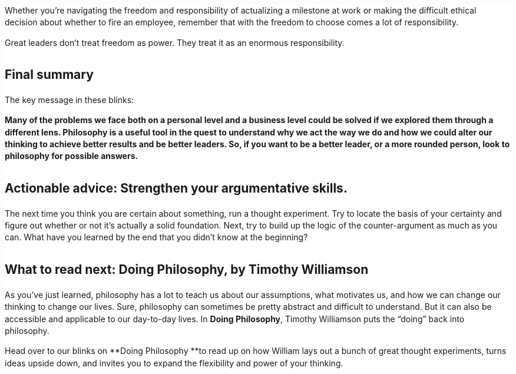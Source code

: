Whether you’re navigating the freedom and responsibility of actualizing a
milestone at work or making the difficult ethical decision about whether to
fire an employee, remember that with the freedom to choose comes a lot of
responsibility. 

Great leaders don’t treat freedom as power. They treat it as an enormous
responsibility.

## Final summary

The key message in these blinks:

**Many of the problems we face both on a personal level and a business level
could be solved if we explored them through a different lens. Philosophy is a
useful tool in the quest to understand why we act the way we do and how we
could alter our thinking to achieve better results and be better leaders. So,
if you want to be a better leader, or a more rounded person, look to philosophy
for possible answers.**

## Actionable advice: Strengthen your argumentative skills.

The next time you think you are certain about something, run a thought
experiment. Try to locate the basis of your certainty and figure out whether or
not it’s actually a solid foundation. Next, try to build up the logic of the
counter-argument as much as you can. What have you learned by the end that you
didn’t know at the beginning?

## What to read next: Doing Philosophy, by Timothy Williamson

As you’ve just learned, philosophy has a lot to teach us about our assumptions,
what motivates us, and how we can change our thinking to change our lives.
Sure, philosophy can sometimes be pretty abstract and difficult to understand.
But it can also be accessible and applicable to our day-to-day lives. In
**Doing Philosophy**, Timothy Williamson puts the “doing” back into
philosophy. 

Head over to our blinks on **Doing Philosophy **to read up on how William lays
out a bunch of great thought experiments, turns ideas upside down, and invites
you to expand the flexibility and power of your thinking.
